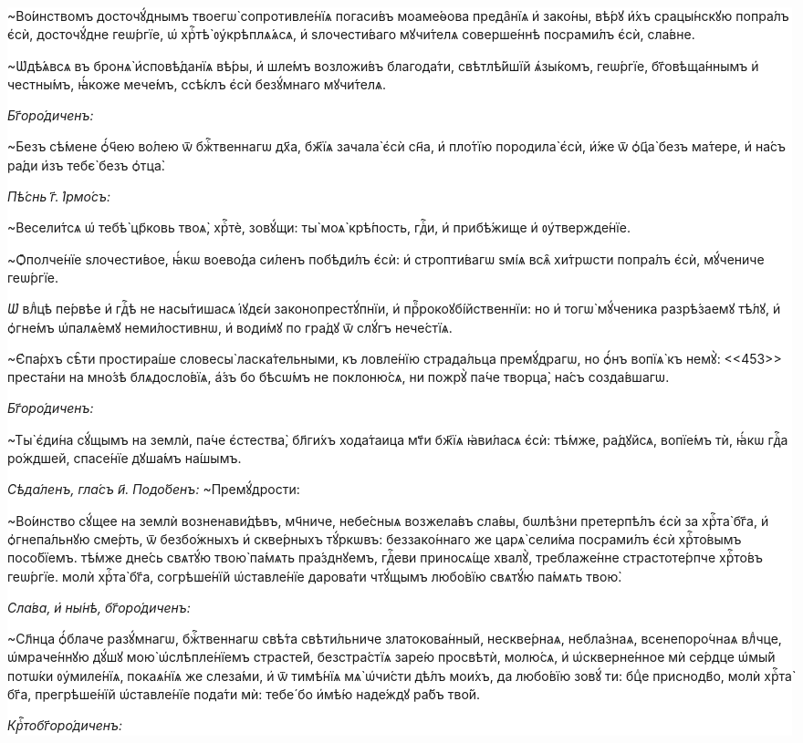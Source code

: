 ~Во́инствомъ досточꙋ́днымъ твоегѡ̀ сопротивле́нїѧ погаси́въ моаме́ѳова
преда̑нїѧ и҆ зако́ны, вѣ́рꙋ и҆́хъ срацы́нскꙋю попра́лъ є҆сѝ, досточꙋ́дне
геѡ́ргїе, ѡ҆ хрⷭ҇тѣ̀ ᲂу҆крѣплѧ́ѧсѧ, и҆ ѕлочести́ваго мꙋчи́телѧ соверше́ннѣ
посрами́лъ є҆сѝ, сла́вне.

~Ѡ҆дѣ́ѧвсѧ въ бронѧ̀ и҆сповѣ́данїѧ вѣ́ры, и҆ шле́мъ возложи́въ благода́ти,
свѣтлѣ́йшїй ѧ҆зы́комъ, геѡ́ргїе, бг҃овѣща́ннымъ и҆ честны́мъ, ꙗ҆́коже мече́мъ,
ссѣ́клъ є҆сѝ безꙋ́мнаго мꙋчи́телѧ.

*Бг҃оро́диченъ:*

~Безъ сѣ́мене ѻ҆́ч҃ею во́лею ѿ бжⷭ҇твеннагѡ дх҃а, бж҃їѧ зачала̀ є҆сѝ сн҃а, и҆
пло́тїю породила̀ є҆сѝ, и҆́же ѿ ѻ҆ц҃а̀ безъ ма́тере, и҆ на́съ ра́ди и҆зъ тебє̀
безъ ѻ҆тца̀.

*Пѣ́снь г҃. І҆рмо́съ:*

~Весели́тсѧ ѡ҆ тебѣ̀ цр҃ковь твоѧ̀, хрⷭ҇тѐ, зовꙋ́щи: ты̀ моѧ̀ крѣ́пость, гдⷭ҇и,
и҆ прибѣ́жище и҆ ᲂу҆твержде́нїе.

~Ѻ҆полче́нїе ѕлочести́вое, ꙗ҆́кѡ воево́да си́ленъ побѣди́лъ є҆сѝ: и҆
стропти́вагѡ ѕмі́ѧ всѧ̑ хи́трѡсти попра́лъ є҆сѝ, мꙋ́чениче геѡ́ргїе.

*Ѡ҆* влⷣцѣ пе́рвѣе и҆ гдⷭ҇ѣ не насы́тишасѧ і҆ꙋдє́и законопрестꙋ́пнїи, и҆
прⷪ҇рокоꙋбі́йственнїи: но и҆ тогѡ̀ мꙋ́ченика разрѣ́заемꙋ тѣ́лꙋ, и҆ ѻ҆гне́мъ
ѡ҆палѧ́емꙋ неми́лостивнѡ, и҆ води́мꙋ по гра́дꙋ ѿ слꙋ́гъ нече́стїѧ.

~Є҆па́рхъ сѣ̑ти простира́ше словесы̀ ласка́тельными, къ ловле́нїю страда́льца
премꙋ́драгѡ, но ѻ҆́нъ вопїѧ̀ къ немꙋ̀: <<453>> преста́ни на мно́зѣ блѧдосло́вїѧ,
а҆́зъ бо бѣсѡ́мъ не поклоню́сѧ, ни пожрꙋ̀ па́че творца̀, на́съ созда́вшагѡ.

*Бг҃оро́диченъ:*

~Ты̀ є҆ди́на сꙋ́щымъ на землѝ, па́че є҆стества̀, бл҃ги́хъ хода́таица мт҃и бж҃їѧ
ꙗ҆ви́ласѧ є҆сѝ: тѣ́мже, ра́дꙋйсѧ, вопїе́мъ тѝ, ꙗ҆́кѡ гдⷭ҇а ро́ждшей, спасе́нїе
дꙋша́мъ на́шымъ.

*Сѣда́ленъ, гла́съ и҃. Подо́бенъ:* ~Премꙋ́дрости:

~Во́инство сꙋ́щее на землѝ возненави́дѣвъ, мч҃ниче, небе́сныѧ возжела́въ
сла́вы, бѡлѣ́зни претерпѣ́лъ є҆сѝ за хрⷭ҇та̀ бг҃а, и҆ ѻ҆гнепа́льнꙋю сме́рть, ѿ
безбо́жныхъ и҆ скве́рныхъ тꙋ́ркѡвъ: беззако́ннаго же царѧ̀ сели́ма посрами́лъ
є҆сѝ хрⷭ҇то́вымъ посо́бїемъ. тѣ́мже дне́сь свѧтꙋ́ю твою̀ па́мѧть пра́зднꙋемъ,
гдⷭ҇еви приносѧ́ще хвалꙋ̀, треблаже́нне страстоте́рпче хрⷭ҇то́въ геѡ́ргїе. молѝ
хрⷭ҇та̀ бг҃а, согрѣше́нїй ѡ҆ставле́нїе дарова́ти чтꙋ́щымъ любо́вїю свѧтꙋ́ю
па́мѧть твою̀.

*Сла́ва, и҆ ны́нѣ, бг҃оро́диченъ:*

~Сл҃нца ѻ҆́блаче разꙋ́мнагѡ, бжⷭ҇твеннагѡ свѣ́та свѣти́льниче златокова́нный,
нескве́рнаѧ, небла́знаѧ, всенепоро́чнаѧ влⷣчце, ѡ҆мраче́ннꙋю дꙋ́шꙋ мою̀
ѡ҆слѣпле́нїемъ страсте́й, безстра́стїѧ заре́ю просвѣтѝ, молю́сѧ, и҆
ѡ҆скверне́нное мѝ се́рдце ѡ҆мы́й потѡ́ки ᲂу҆миле́нїѧ, покаѧ́нїѧ же слеза́ми, и҆
ѿ тимѣ́нїѧ мѧ̀ ѡ҆чи́сти дѣ́лъ мои́хъ, да любо́вїю зовꙋ́ ти: бцⷣе приснодв҃о,
молѝ хрⷭ҇та̀ бг҃а, прегрѣше́нїй ѡ҆ставле́нїе пода́ти мѝ: тебе́ бо и҆мѣ́ю
наде́ждꙋ ра́бъ тво́й.

*Крⷭ҇тобг҃оро́диченъ:*
